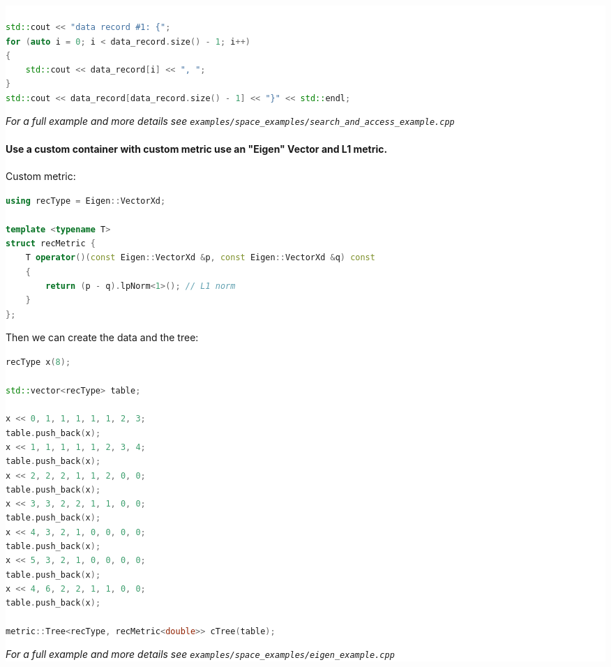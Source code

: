 ```c++

std::cout << "data record #1: {";
for (auto i = 0; i < data_record.size() - 1; i++) 
{
	std::cout << data_record[i] << ", ";
}
std::cout << data_record[data_record.size() - 1] << "}" << std::endl;
```

*For a full example and more details see `examples/space_examples/search_and_access_example.cpp`*


#### Use a custom container with custom metric use an "Eigen" Vector and L1 metric.

Custom metric:
```c++
using recType = Eigen::VectorXd;

template <typename T>
struct recMetric {
    T operator()(const Eigen::VectorXd &p, const Eigen::VectorXd &q) const
    {
        return (p - q).lpNorm<1>(); // L1 norm
    }
};
``` 

Then we can create the data and the tree:
```c++
recType x(8);
	
std::vector<recType> table;

x << 0, 1, 1, 1, 1, 1, 2, 3;
table.push_back(x);
x << 1, 1, 1, 1, 1, 2, 3, 4;
table.push_back(x);
x << 2, 2, 2, 1, 1, 2, 0, 0;
table.push_back(x);
x << 3, 3, 2, 2, 1, 1, 0, 0;
table.push_back(x);
x << 4, 3, 2, 1, 0, 0, 0, 0;
table.push_back(x);
x << 5, 3, 2, 1, 0, 0, 0, 0;
table.push_back(x);
x << 4, 6, 2, 2, 1, 1, 0, 0;
table.push_back(x);
		
metric::Tree<recType, recMetric<double>> cTree(table);
``` 

*For a full example and more details see `examples/space_examples/eigen_example.cpp`*
